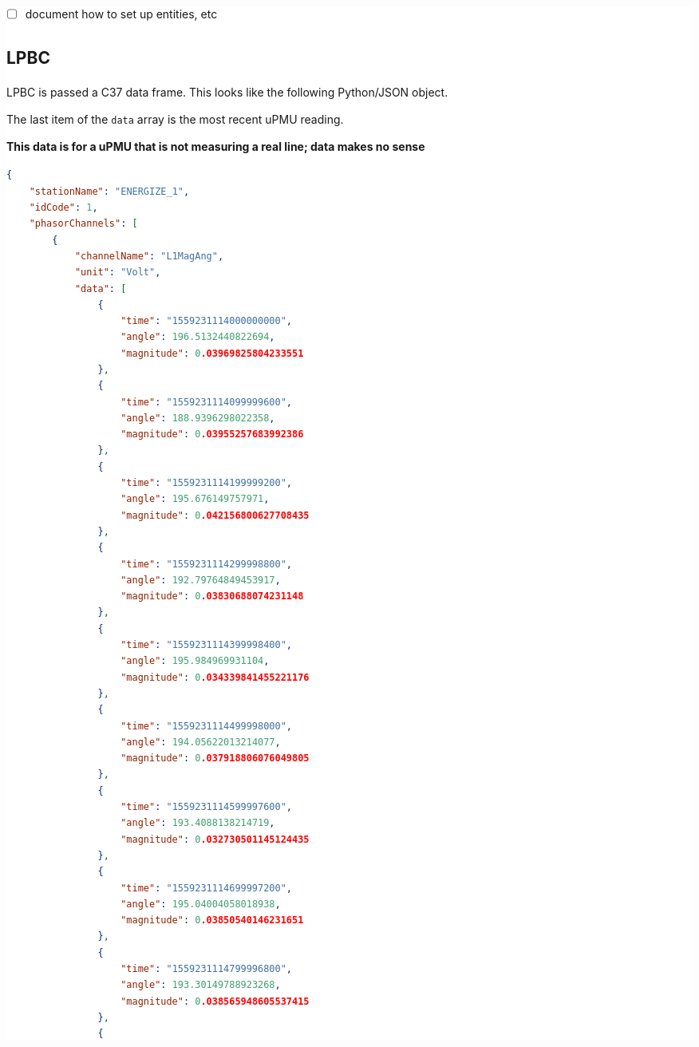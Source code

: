 - [ ] document how to set up entities, etc

## LPBC

LPBC is passed a C37 data frame. This looks like the following Python/JSON object.

The last item of the `data` array is the most recent uPMU reading.

**This data is for a uPMU that is not measuring a real line; data makes no sense**

```json
{
    "stationName": "ENERGIZE_1",
    "idCode": 1,
    "phasorChannels": [
        {
            "channelName": "L1MagAng",
            "unit": "Volt",
            "data": [
                {
                    "time": "1559231114000000000",
                    "angle": 196.5132440822694,
                    "magnitude": 0.03969825804233551
                },
                {
                    "time": "1559231114099999600",
                    "angle": 188.9396298022358,
                    "magnitude": 0.03955257683992386
                },
                {
                    "time": "1559231114199999200",
                    "angle": 195.676149757971,
                    "magnitude": 0.042156800627708435
                },
                {
                    "time": "1559231114299998800",
                    "angle": 192.79764849453917,
                    "magnitude": 0.03830688074231148
                },
                {
                    "time": "1559231114399998400",
                    "angle": 195.984969931104,
                    "magnitude": 0.034339841455221176
                },
                {
                    "time": "1559231114499998000",
                    "angle": 194.05622013214077,
                    "magnitude": 0.037918806076049805
                },
                {
                    "time": "1559231114599997600",
                    "angle": 193.4088138214719,
                    "magnitude": 0.032730501145124435
                },
                {
                    "time": "1559231114699997200",
                    "angle": 195.04004058018938,
                    "magnitude": 0.03850540146231651
                },
                {
                    "time": "1559231114799996800",
                    "angle": 193.30149788923268,
                    "magnitude": 0.038565948605537415
                },
                {
```